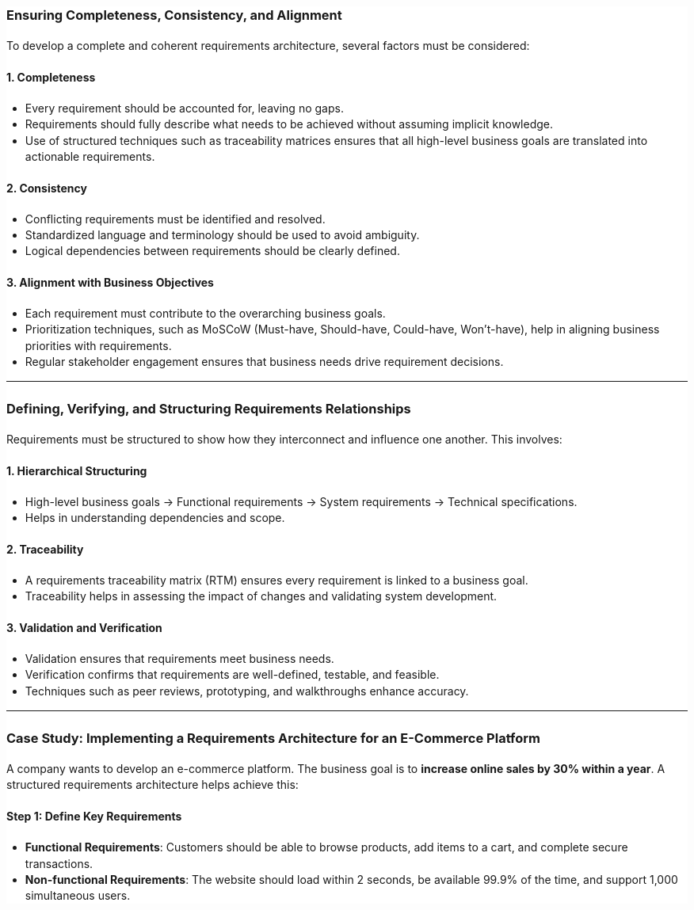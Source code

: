 
### **Ensuring Completeness, Consistency, and Alignment**
To develop a complete and coherent requirements architecture, several factors must be considered:

#### **1. Completeness**
   - Every requirement should be accounted for, leaving no gaps.
   - Requirements should fully describe what needs to be achieved without assuming implicit knowledge.
   - Use of structured techniques such as traceability matrices ensures that all high-level business goals are translated into actionable requirements.

#### **2. Consistency**
   - Conflicting requirements must be identified and resolved.
   - Standardized language and terminology should be used to avoid ambiguity.
   - Logical dependencies between requirements should be clearly defined.

#### **3. Alignment with Business Objectives**
   - Each requirement must contribute to the overarching business goals.
   - Prioritization techniques, such as MoSCoW (Must-have, Should-have, Could-have, Won’t-have), help in aligning business priorities with requirements.
   - Regular stakeholder engagement ensures that business needs drive requirement decisions.

---

### **Defining, Verifying, and Structuring Requirements Relationships**
Requirements must be structured to show how they interconnect and influence one another. This involves:

#### **1. Hierarchical Structuring**
   - High-level business goals → Functional requirements → System requirements → Technical specifications.
   - Helps in understanding dependencies and scope.

#### **2. Traceability**
   - A requirements traceability matrix (RTM) ensures every requirement is linked to a business goal.
   - Traceability helps in assessing the impact of changes and validating system development.

#### **3. Validation and Verification**
   - Validation ensures that requirements meet business needs.
   - Verification confirms that requirements are well-defined, testable, and feasible.
   - Techniques such as peer reviews, prototyping, and walkthroughs enhance accuracy.

---

### **Case Study: Implementing a Requirements Architecture for an E-Commerce Platform**
A company wants to develop an e-commerce platform. The business goal is to **increase online sales by 30% within a year**. A structured requirements architecture helps achieve this:

#### **Step 1: Define Key Requirements**
   - **Functional Requirements**: Customers should be able to browse products, add items to a cart, and complete secure transactions.
   - **Non-functional Requirements**: The website should load within 2 seconds, be available 99.9% of the time, and support 1,000 simultaneous users.
